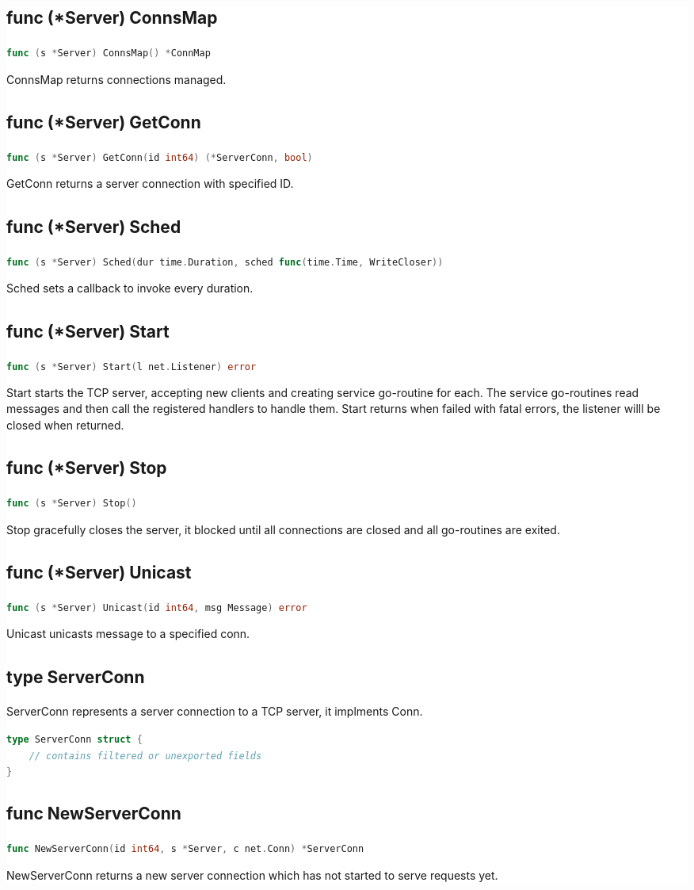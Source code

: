 ## func (\*Server) ConnsMap
```go
func (s *Server) ConnsMap() *ConnMap
```
ConnsMap returns connections managed.

## func (\*Server) GetConn
```go
func (s *Server) GetConn(id int64) (*ServerConn, bool)
```
GetConn returns a server connection with specified ID.

## func (\*Server) Sched
```go
func (s *Server) Sched(dur time.Duration, sched func(time.Time, WriteCloser))
```
Sched sets a callback to invoke every duration.

## func (\*Server) Start
```go
func (s *Server) Start(l net.Listener) error
```
Start starts the TCP server, accepting new clients and creating service go-routine for each. The service go-routines read messages and then call the registered handlers to handle them. Start returns when failed with fatal errors, the listener willl be closed when returned.

## func (\*Server) Stop
```go
func (s *Server) Stop()
```
Stop gracefully closes the server, it blocked until all connections are closed and all go-routines are exited.

## func (\*Server) Unicast
```go
func (s *Server) Unicast(id int64, msg Message) error
```
Unicast unicasts message to a specified conn.

## type ServerConn

ServerConn represents a server connection to a TCP server, it implments Conn.
```go
type ServerConn struct {
    // contains filtered or unexported fields
}
```

## func NewServerConn
```go
func NewServerConn(id int64, s *Server, c net.Conn) *ServerConn
```
NewServerConn returns a new server connection which has not started to serve requests yet.
